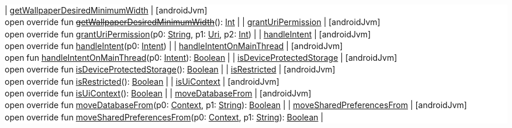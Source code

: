 | [getWallpaperDesiredMinimumWidth](../../com.veles.purchase.presentation.presentation.mvvm.pip/-p-i-p/index.md#295343597%2FFunctions%2F-646359276) | [androidJvm]<br>open override fun [~~getWallpaperDesiredMinimumWidth~~](../../com.veles.purchase.presentation.presentation.mvvm.pip/-p-i-p/index.md#295343597%2FFunctions%2F-646359276)(): [Int](https://kotlinlang.org/api/latest/jvm/stdlib/kotlin/-int/index.html) |
| [grantUriPermission](../../com.veles.purchase.presentation.presentation.mvvm.pip/-p-i-p/index.md#715282874%2FFunctions%2F-646359276) | [androidJvm]<br>open override fun [grantUriPermission](../../com.veles.purchase.presentation.presentation.mvvm.pip/-p-i-p/index.md#715282874%2FFunctions%2F-646359276)(p0: [String](https://kotlinlang.org/api/latest/jvm/stdlib/kotlin/-string/index.html), p1: [Uri](https://developer.android.com/reference/kotlin/android/net/Uri.html), p2: [Int](https://kotlinlang.org/api/latest/jvm/stdlib/kotlin/-int/index.html)) |
| [handleIntent](../../com.veles.purchase.presentation.data.notification.fcm/-firebase-messaging-service/index.md#1535316028%2FFunctions%2F-646359276) | [androidJvm]<br>open override fun [handleIntent](../../com.veles.purchase.presentation.data.notification.fcm/-firebase-messaging-service/index.md#1535316028%2FFunctions%2F-646359276)(p0: [Intent](https://developer.android.com/reference/kotlin/android/content/Intent.html)) |
| [handleIntentOnMainThread](../../com.veles.purchase.presentation.data.notification.fcm/-firebase-messaging-service/index.md#-1235069743%2FFunctions%2F-646359276) | [androidJvm]<br>open fun [handleIntentOnMainThread](../../com.veles.purchase.presentation.data.notification.fcm/-firebase-messaging-service/index.md#-1235069743%2FFunctions%2F-646359276)(p0: [Intent](https://developer.android.com/reference/kotlin/android/content/Intent.html)): [Boolean](https://kotlinlang.org/api/latest/jvm/stdlib/kotlin/-boolean/index.html) |
| [isDeviceProtectedStorage](../../com.veles.purchase.presentation.presentation.mvvm.pip/-p-i-p/index.md#1565618010%2FFunctions%2F-646359276) | [androidJvm]<br>open override fun [isDeviceProtectedStorage](../../com.veles.purchase.presentation.presentation.mvvm.pip/-p-i-p/index.md#1565618010%2FFunctions%2F-646359276)(): [Boolean](https://kotlinlang.org/api/latest/jvm/stdlib/kotlin/-boolean/index.html) |
| [isRestricted](../../com.veles.purchase.presentation.presentation.mvvm.pip/-p-i-p/index.md#-1776278686%2FFunctions%2F-646359276) | [androidJvm]<br>open override fun [isRestricted](../../com.veles.purchase.presentation.presentation.mvvm.pip/-p-i-p/index.md#-1776278686%2FFunctions%2F-646359276)(): [Boolean](https://kotlinlang.org/api/latest/jvm/stdlib/kotlin/-boolean/index.html) |
| [isUiContext](../../com.veles.purchase.presentation.presentation.mvvm.pip/-p-i-p/index.md#2131014658%2FFunctions%2F-646359276) | [androidJvm]<br>open override fun [isUiContext](../../com.veles.purchase.presentation.presentation.mvvm.pip/-p-i-p/index.md#2131014658%2FFunctions%2F-646359276)(): [Boolean](https://kotlinlang.org/api/latest/jvm/stdlib/kotlin/-boolean/index.html) |
| [moveDatabaseFrom](../../com.veles.purchase.presentation.presentation.mvvm.pip/-p-i-p/index.md#-1531556325%2FFunctions%2F-646359276) | [androidJvm]<br>open override fun [moveDatabaseFrom](../../com.veles.purchase.presentation.presentation.mvvm.pip/-p-i-p/index.md#-1531556325%2FFunctions%2F-646359276)(p0: [Context](https://developer.android.com/reference/kotlin/android/content/Context.html), p1: [String](https://kotlinlang.org/api/latest/jvm/stdlib/kotlin/-string/index.html)): [Boolean](https://kotlinlang.org/api/latest/jvm/stdlib/kotlin/-boolean/index.html) |
| [moveSharedPreferencesFrom](../../com.veles.purchase.presentation.presentation.mvvm.pip/-p-i-p/index.md#-336755131%2FFunctions%2F-646359276) | [androidJvm]<br>open override fun [moveSharedPreferencesFrom](../../com.veles.purchase.presentation.presentation.mvvm.pip/-p-i-p/index.md#-336755131%2FFunctions%2F-646359276)(p0: [Context](https://developer.android.com/reference/kotlin/android/content/Context.html), p1: [String](https://kotlinlang.org/api/latest/jvm/stdlib/kotlin/-string/index.html)): [Boolean](https://kotlinlang.org/api/latest/jvm/stdlib/kotlin/-boolean/index.html) |